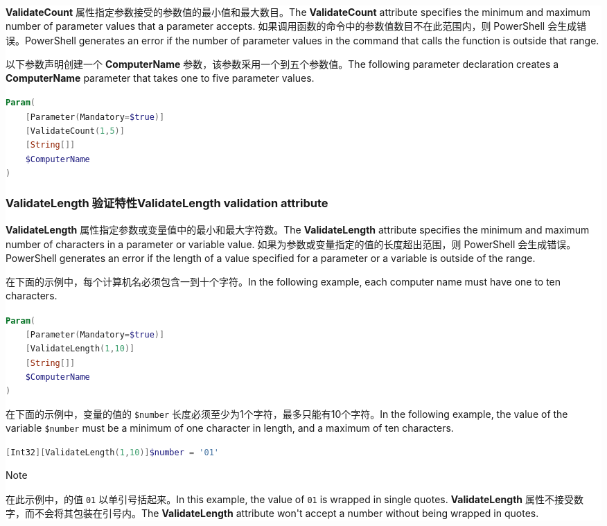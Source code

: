 <span data-ttu-id="ad34f-236">**ValidateCount** 属性指定参数接受的参数值的最小值和最大数目。</span><span class="sxs-lookup"><span data-stu-id="ad34f-236">The **ValidateCount** attribute specifies the minimum and maximum number of parameter values that a parameter accepts.</span></span> <span data-ttu-id="ad34f-237">如果调用函数的命令中的参数值数目不在此范围内，则 PowerShell 会生成错误。</span><span class="sxs-lookup"><span data-stu-id="ad34f-237">PowerShell generates an error if the number of parameter values in the command that calls the function is outside that range.</span></span>

<span data-ttu-id="ad34f-238">以下参数声明创建一个 **ComputerName** 参数，该参数采用一个到五个参数值。</span><span class="sxs-lookup"><span data-stu-id="ad34f-238">The following parameter declaration creates a **ComputerName** parameter that takes one to five parameter values.</span></span>

```powershell
Param(
    [Parameter(Mandatory=$true)]
    [ValidateCount(1,5)]
    [String[]]
    $ComputerName
)
```

### <a name="validatelength-validation-attribute"></a><span data-ttu-id="ad34f-239">ValidateLength 验证特性</span><span class="sxs-lookup"><span data-stu-id="ad34f-239">ValidateLength validation attribute</span></span>

<span data-ttu-id="ad34f-240">**ValidateLength** 属性指定参数或变量值中的最小和最大字符数。</span><span class="sxs-lookup"><span data-stu-id="ad34f-240">The **ValidateLength** attribute specifies the minimum and maximum number of characters in a parameter or variable value.</span></span> <span data-ttu-id="ad34f-241">如果为参数或变量指定的值的长度超出范围，则 PowerShell 会生成错误。</span><span class="sxs-lookup"><span data-stu-id="ad34f-241">PowerShell generates an error if the length of a value specified for a parameter or a variable is outside of the range.</span></span>

<span data-ttu-id="ad34f-242">在下面的示例中，每个计算机名必须包含一到十个字符。</span><span class="sxs-lookup"><span data-stu-id="ad34f-242">In the following example, each computer name must have one to ten characters.</span></span>

```powershell
Param(
    [Parameter(Mandatory=$true)]
    [ValidateLength(1,10)]
    [String[]]
    $ComputerName
)
```

<span data-ttu-id="ad34f-243">在下面的示例中，变量的值的 `$number` 长度必须至少为1个字符，最多只能有10个字符。</span><span class="sxs-lookup"><span data-stu-id="ad34f-243">In the following example, the value of the variable `$number` must be a minimum of one character in length, and a maximum of ten characters.</span></span>

```powershell
[Int32][ValidateLength(1,10)]$number = '01'
```

> [!NOTE]
> <span data-ttu-id="ad34f-244">在此示例中，的值 `01` 以单引号括起来。</span><span class="sxs-lookup"><span data-stu-id="ad34f-244">In this example, the value of `01` is wrapped in single quotes.</span></span> <span data-ttu-id="ad34f-245">**ValidateLength** 属性不接受数字，而不会将其包装在引号内。</span><span class="sxs-lookup"><span data-stu-id="ad34f-245">The **ValidateLength** attribute won't accept a number without being wrapped in quotes.</span></span>
